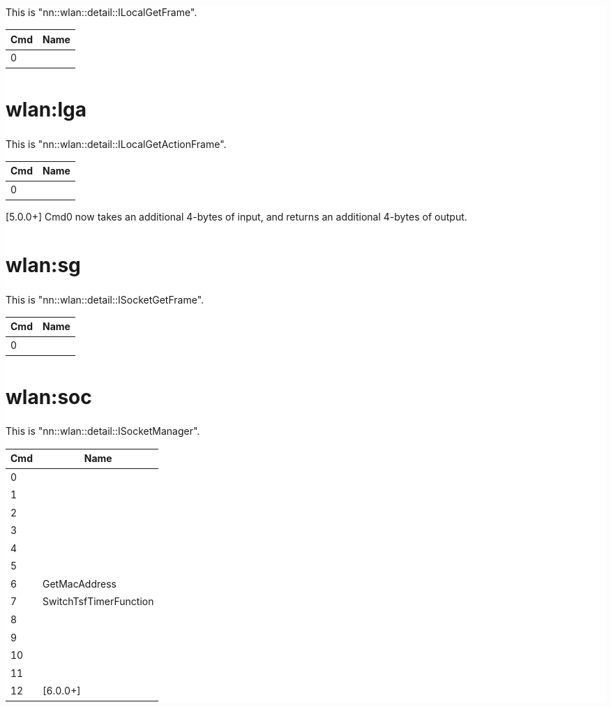 This is "nn::wlan::detail::ILocalGetFrame".

| Cmd | Name |
| --- | ---- |
| 0   |      |

# wlan:lga

This is "nn::wlan::detail::ILocalGetActionFrame".

| Cmd | Name |
| --- | ---- |
| 0   |      |

\[5.0.0+\] Cmd0 now takes an additional 4-bytes of input, and returns an
additional 4-bytes of output.

# wlan:sg

This is "nn::wlan::detail::ISocketGetFrame".

| Cmd | Name |
| --- | ---- |
| 0   |      |

# wlan:soc

This is "nn::wlan::detail::ISocketManager".

| Cmd | Name                   |
| --- | ---------------------- |
| 0   |                        |
| 1   |                        |
| 2   |                        |
| 3   |                        |
| 4   |                        |
| 5   |                        |
| 6   | GetMacAddress          |
| 7   | SwitchTsfTimerFunction |
| 8   |                        |
| 9   |                        |
| 10  |                        |
| 11  |                        |
| 12  | \[6.0.0+\]             |
